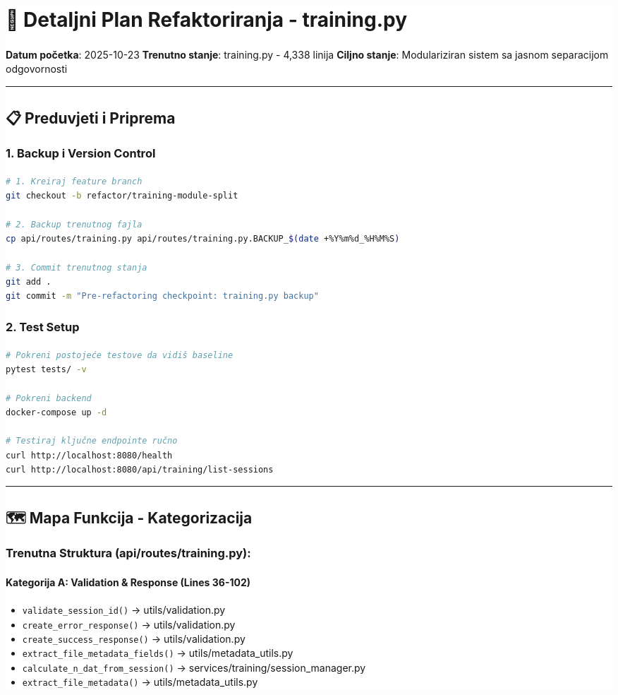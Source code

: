 # 🎯 Detaljni Plan Refaktoriranja - training.py

**Datum početka**: 2025-10-23
**Trenutno stanje**: training.py - 4,338 linija
**Ciljno stanje**: Modulariziran sistem sa jasnom separacijom odgovornosti

---

## 📋 Preduvjeti i Priprema

### 1. Backup i Version Control
```bash
# 1. Kreiraj feature branch
git checkout -b refactor/training-module-split

# 2. Backup trenutnog fajla
cp api/routes/training.py api/routes/training.py.BACKUP_$(date +%Y%m%d_%H%M%S)

# 3. Commit trenutnog stanja
git add .
git commit -m "Pre-refactoring checkpoint: training.py backup"
```

### 2. Test Setup
```bash
# Pokreni postojeće testove da vidiš baseline
pytest tests/ -v

# Pokreni backend
docker-compose up -d

# Testiraj ključne endpointe ručno
curl http://localhost:8080/health
curl http://localhost:8080/api/training/list-sessions
```

---

## 🗺️ Mapa Funkcija - Kategorizacija

### Trenutna Struktura (api/routes/training.py):

#### **Kategorija A: Validation & Response (Lines 36-102)**
- `validate_session_id()` → utils/validation.py
- `create_error_response()` → utils/validation.py
- `create_success_response()` → utils/validation.py
- `extract_file_metadata_fields()` → utils/metadata_utils.py
- `calculate_n_dat_from_session()` → services/training/session_manager.py
- `extract_file_metadata()` → utils/metadata_utils.py
